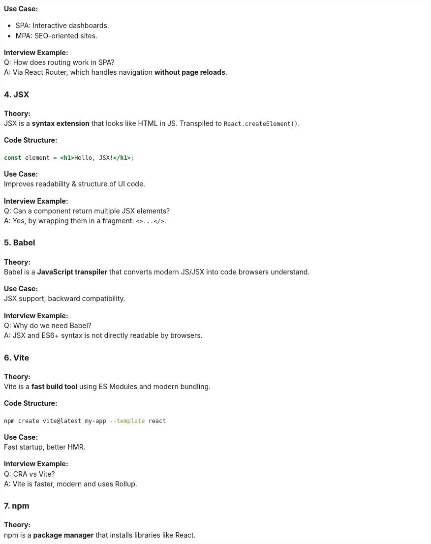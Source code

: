 **Use Case:**  
- SPA: Interactive dashboards.  
- MPA: SEO-oriented sites.

**Interview Example:**  
Q: How does routing work in SPA?  
A: Via React Router, which handles navigation **without page reloads**.

### 4. JSX
**Theory:**  
JSX is a **syntax extension** that looks like HTML in JS. Transpiled to `React.createElement()`.

**Code Structure:**
```jsx
const element = <h1>Hello, JSX!</h1>;
```

**Use Case:**  
Improves readability & structure of UI code.

**Interview Example:**  
Q: Can a component return multiple JSX elements?  
A: Yes, by wrapping them in a fragment: `<>...</>`.

### 5. Babel
**Theory:**  
Babel is a **JavaScript transpiler** that converts modern JS/JSX into code browsers understand.

**Use Case:**  
JSX support, backward compatibility.

**Interview Example:**  
Q: Why do we need Babel?  
A: JSX and ES6+ syntax is not directly readable by browsers.

### 6. Vite
**Theory:**  
Vite is a **fast build tool** using ES Modules and modern bundling.

**Code Structure:**
```bash
npm create vite@latest my-app --template react
```

**Use Case:**  
Fast startup, better HMR.

**Interview Example:**  
Q: CRA vs Vite?  
A: Vite is faster, modern and uses Rollup.

### 7. npm
**Theory:**  
npm is a **package manager** that installs libraries like React.

